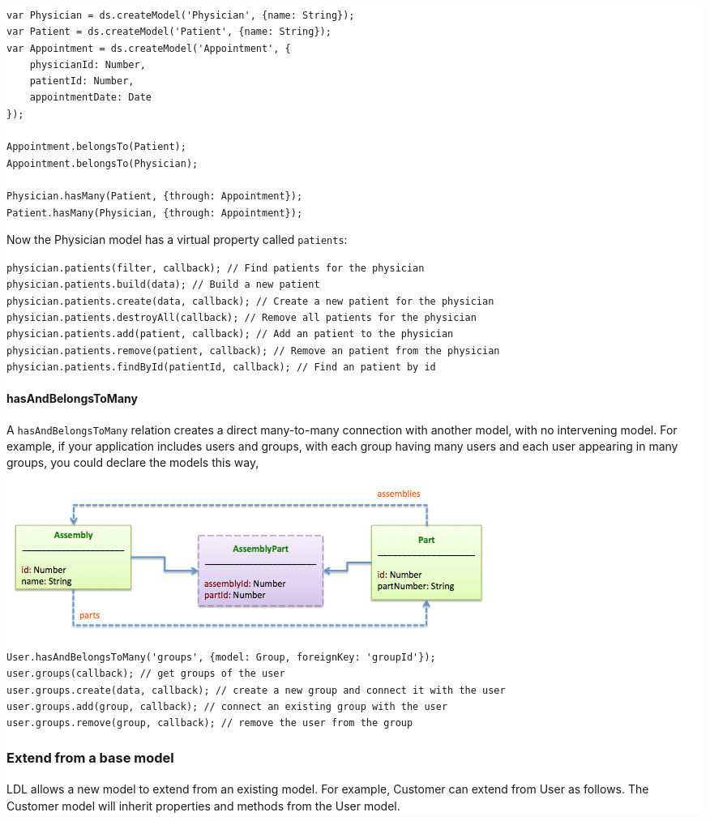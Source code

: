     var Physician = ds.createModel('Physician', {name: String});
    var Patient = ds.createModel('Patient', {name: String});
    var Appointment = ds.createModel('Appointment', {
        physicianId: Number,
        patientId: Number,
        appointmentDate: Date
    });

    Appointment.belongsTo(Patient);
    Appointment.belongsTo(Physician);

    Physician.hasMany(Patient, {through: Appointment});
    Patient.hasMany(Physician, {through: Appointment});

Now the Physician model has a virtual property called `patients`:

    physician.patients(filter, callback); // Find patients for the physician
    physician.patients.build(data); // Build a new patient
    physician.patients.create(data, callback); // Create a new patient for the physician
    physician.patients.destroyAll(callback); // Remove all patients for the physician
    physician.patients.add(patient, callback); // Add an patient to the physician
    physician.patients.remove(patient, callback); // Remove an patient from the physician
    physician.patients.findById(patientId, callback); // Find an patient by id


#### hasAndBelongsToMany

A `hasAndBelongsToMany` relation creates a direct many-to-many connection with
another model, with no intervening model. For example, if your application
includes users and groups, with each group having many users and each user
appearing in many groups, you could declare the models this way,

![hasAndBelongsToMany](has-and-belongs-to-many.png "hasAndBelongsToMany")

    User.hasAndBelongsToMany('groups', {model: Group, foreignKey: 'groupId'});
    user.groups(callback); // get groups of the user
    user.groups.create(data, callback); // create a new group and connect it with the user
    user.groups.add(group, callback); // connect an existing group with the user
    user.groups.remove(group, callback); // remove the user from the group


### Extend from a base model
LDL allows a new model to extend from an existing model. For example, Customer
can extend from User as follows. The Customer model will inherit properties and
methods from the User model.
